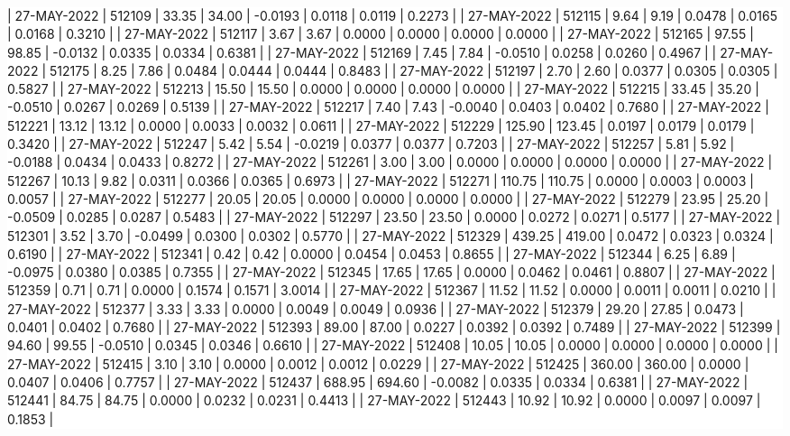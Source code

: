 | 27-MAY-2022 | 512109 | 33.35 | 34.00 | -0.0193 | 0.0118 | 0.0119 | 0.2273 |
| 27-MAY-2022 | 512115 | 9.64 | 9.19 | 0.0478 | 0.0165 | 0.0168 | 0.3210 |
| 27-MAY-2022 | 512117 | 3.67 | 3.67 | 0.0000 | 0.0000 | 0.0000 | 0.0000 |
| 27-MAY-2022 | 512165 | 97.55 | 98.85 | -0.0132 | 0.0335 | 0.0334 | 0.6381 |
| 27-MAY-2022 | 512169 | 7.45 | 7.84 | -0.0510 | 0.0258 | 0.0260 | 0.4967 |
| 27-MAY-2022 | 512175 | 8.25 | 7.86 | 0.0484 | 0.0444 | 0.0444 | 0.8483 |
| 27-MAY-2022 | 512197 | 2.70 | 2.60 | 0.0377 | 0.0305 | 0.0305 | 0.5827 |
| 27-MAY-2022 | 512213 | 15.50 | 15.50 | 0.0000 | 0.0000 | 0.0000 | 0.0000 |
| 27-MAY-2022 | 512215 | 33.45 | 35.20 | -0.0510 | 0.0267 | 0.0269 | 0.5139 |
| 27-MAY-2022 | 512217 | 7.40 | 7.43 | -0.0040 | 0.0403 | 0.0402 | 0.7680 |
| 27-MAY-2022 | 512221 | 13.12 | 13.12 | 0.0000 | 0.0033 | 0.0032 | 0.0611 |
| 27-MAY-2022 | 512229 | 125.90 | 123.45 | 0.0197 | 0.0179 | 0.0179 | 0.3420 |
| 27-MAY-2022 | 512247 | 5.42 | 5.54 | -0.0219 | 0.0377 | 0.0377 | 0.7203 |
| 27-MAY-2022 | 512257 | 5.81 | 5.92 | -0.0188 | 0.0434 | 0.0433 | 0.8272 |
| 27-MAY-2022 | 512261 | 3.00 | 3.00 | 0.0000 | 0.0000 | 0.0000 | 0.0000 |
| 27-MAY-2022 | 512267 | 10.13 | 9.82 | 0.0311 | 0.0366 | 0.0365 | 0.6973 |
| 27-MAY-2022 | 512271 | 110.75 | 110.75 | 0.0000 | 0.0003 | 0.0003 | 0.0057 |
| 27-MAY-2022 | 512277 | 20.05 | 20.05 | 0.0000 | 0.0000 | 0.0000 | 0.0000 |
| 27-MAY-2022 | 512279 | 23.95 | 25.20 | -0.0509 | 0.0285 | 0.0287 | 0.5483 |
| 27-MAY-2022 | 512297 | 23.50 | 23.50 | 0.0000 | 0.0272 | 0.0271 | 0.5177 |
| 27-MAY-2022 | 512301 | 3.52 | 3.70 | -0.0499 | 0.0300 | 0.0302 | 0.5770 |
| 27-MAY-2022 | 512329 | 439.25 | 419.00 | 0.0472 | 0.0323 | 0.0324 | 0.6190 |
| 27-MAY-2022 | 512341 | 0.42 | 0.42 | 0.0000 | 0.0454 | 0.0453 | 0.8655 |
| 27-MAY-2022 | 512344 | 6.25 | 6.89 | -0.0975 | 0.0380 | 0.0385 | 0.7355 |
| 27-MAY-2022 | 512345 | 17.65 | 17.65 | 0.0000 | 0.0462 | 0.0461 | 0.8807 |
| 27-MAY-2022 | 512359 | 0.71 | 0.71 | 0.0000 | 0.1574 | 0.1571 | 3.0014 |
| 27-MAY-2022 | 512367 | 11.52 | 11.52 | 0.0000 | 0.0011 | 0.0011 | 0.0210 |
| 27-MAY-2022 | 512377 | 3.33 | 3.33 | 0.0000 | 0.0049 | 0.0049 | 0.0936 |
| 27-MAY-2022 | 512379 | 29.20 | 27.85 | 0.0473 | 0.0401 | 0.0402 | 0.7680 |
| 27-MAY-2022 | 512393 | 89.00 | 87.00 | 0.0227 | 0.0392 | 0.0392 | 0.7489 |
| 27-MAY-2022 | 512399 | 94.60 | 99.55 | -0.0510 | 0.0345 | 0.0346 | 0.6610 |
| 27-MAY-2022 | 512408 | 10.05 | 10.05 | 0.0000 | 0.0000 | 0.0000 | 0.0000 |
| 27-MAY-2022 | 512415 | 3.10 | 3.10 | 0.0000 | 0.0012 | 0.0012 | 0.0229 |
| 27-MAY-2022 | 512425 | 360.00 | 360.00 | 0.0000 | 0.0407 | 0.0406 | 0.7757 |
| 27-MAY-2022 | 512437 | 688.95 | 694.60 | -0.0082 | 0.0335 | 0.0334 | 0.6381 |
| 27-MAY-2022 | 512441 | 84.75 | 84.75 | 0.0000 | 0.0232 | 0.0231 | 0.4413 |
| 27-MAY-2022 | 512443 | 10.92 | 10.92 | 0.0000 | 0.0097 | 0.0097 | 0.1853 |